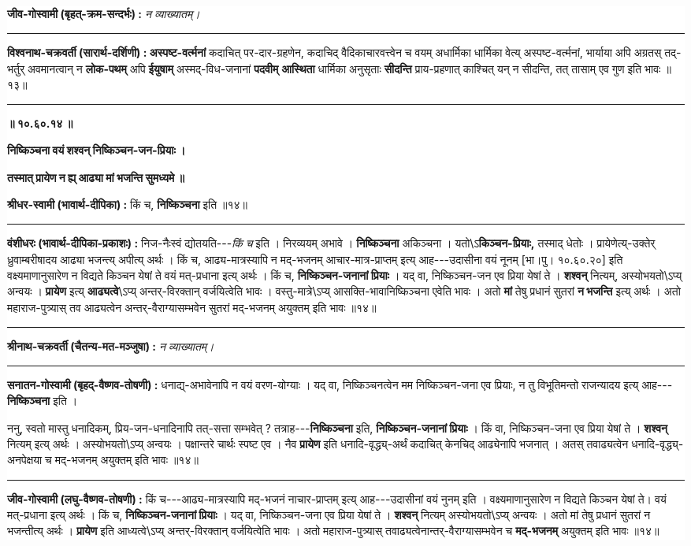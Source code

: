 **जीव-गोस्वामी (बृहत्-क्रम-सन्दर्भः) :** *न व्याख्यातम्।*


______


**विश्वनाथ-चक्रवर्ती (सारार्थ-दर्शिणी) : अस्पष्ट-वर्त्मनां** कदाचित् पर-दार-ग्रहणेन, कदाचिद् वैदिकाचारवत्त्वेन च वयम् अधार्मिका धार्मिका वेत्य् अस्पष्ट-वर्त्मनां, भार्याया अपि अग्रतस् तद्-भर्तुर् अवमानत्वान् न **लोक-पथम्** अपि **ईयुषाम्** अस्मद्-विध-जनानां **पदवीम्** **आस्थिता** धार्मिका अनुसृताः **सीदन्ति** प्राय-प्रहणात् काश्चित् यन् न सीदन्ति, तत् तासाम् एव गुण इति भावः ॥१३॥


______


**॥ १०.६०.१४ ॥**

**निष्किञ्चना वयं शश्वन् निष्किञ्चन-जन-प्रियाः ।**

**तस्मात् प्रायेण न ह्य् आढ्या मां भजन्ति सुमध्यमे ॥**

**श्रीधर-स्वामी (भावार्थ-दीपिका) :** किं च, **निष्किञ्चना** इति ॥१४॥


______


**वंशीधरः (भावार्थ-दीपिका-प्रकाशः) :** निज-नैःस्वं द्योतयति---*किं च* इति । निरव्ययम् अभावे । **निष्किञ्चना** अकिञ्चना । यतो\ऽ**किञ्चन-प्रियाः,** तस्माद् धेतोः । प्रायेणेत्य्-उक्तेर् ध्रुवाम्बरीषादय आढ्या भजन्त्य् अपीत्य् अर्थः । किं च, आढ्य-मात्रस्यापि न मद्-भजनम् आचार-मात्र-प्राप्तम् इत्य् आह---उदासीना वयं नूनम् \[भा।पु। १०.६०.२०\] इति वक्ष्यमाणानुसारेण न विद्यते किञ्चन येषां ते वयं मत्-प्रधाना इत्य् अर्थः । किं च, **निष्किञ्चन-जनानां प्रियाः** । यद् वा, निष्किञ्चन-जन एव प्रिया येषां ते । **शश्वन्** नित्यम्, अस्योभयतो\ऽप्य् अन्वयः । **प्रायेण** इत्य् **आढ्यत्वे**\ऽप्य् अन्तर्-विरक्तान् वर्जयित्वेति भावः । वस्तु-मात्रे\ऽप्य् आसक्ति-भावानिष्किञ्चना एवेति भावः । अतो **मां** तेषु प्रधानं सुतरां **न भजन्ति** इत्य् अर्थः । अतो महाराज-पुत्र्यास् तव आढ्यत्वेन अन्तर्-वैराग्यासम्भवेन सुतरां मद्-भजनम् अयुक्तम् इति भावः ॥१४॥


______


**श्रीनाथ-चक्रवर्ती (चैतन्य-मत-मञ्जुषा) :** *न व्याख्यातम्।*


______


**सनातन-गोस्वामी (बृहद्-वैष्णव-तोषणी) :** धनाद्य्-अभावेनापि न वयं वरण-योग्याः । यद् वा, निष्किञ्चनत्वेन मम निष्किञ्चन-जना एव प्रियाः, न तु विभूतिमन्तो राजन्यादय इत्य् आह---**निष्किञ्चना** इति ।

ननु, स्वतो मास्तु धनादिकम्, प्रिय-जन-धनादिनापि तत्-सत्ता सम्भवेत् ? तत्राह---**निष्किञ्चना** इति, **निष्किञ्चन-जनानां प्रियाः** । किं वा, निष्किञ्चन-जना एव प्रिया येषां ते । **शश्वन्** नित्यम् इत्य् अर्थः । अस्योभयतो\ऽप्य् अन्वयः । पक्षान्तरे चार्थः स्पष्ट एव । नैव **प्रायेण** इति धनादि-वृद्ध्य्-अर्थं कदाचित् केनचिद् आढ्येनापि भजनात् । अतस् तवाढ्यत्वेन धनादि-वृद्ध्य्-अनपेक्षया च मद्-भजनम् अयुक्तम् इति भावः ॥१४॥


______


**जीव-गोस्वामी (लघु-वैष्णव-तोषणी) :** किं च---आढ्य-मात्रस्यापि मद्-भजनं नाचार-प्राप्तम् इत्य् आह---उदासीनां वयं नुनम् इति । वक्ष्यमाणानुसारेण न विद्यते किञ्चन येषां ते। वयं मत्-प्रधाना इत्य् अर्थः । किं च, **निष्किञ्चन-जनानां प्रियाः** । यद् वा, निष्किञ्चन-जना एव प्रिया येषां ते । **शश्वन्** नित्यम् अस्योभयतो\ऽप्य् अन्वयः । अतो मां तेषु प्रधानं सुतरां न भजन्तीत्य् अर्थः । **प्रायेण** इति आध्यत्वे\ऽप्य् अन्तर्-विरक्तान् वर्जयित्वेति भावः । अतो महाराज-पुत्र्यास् तवाढ्यत्वेनान्तर्-वैराग्यासम्भवेन च **मद्-भजनम्** अयुक्तम् इति भावः ॥१४॥


[^१]: स्त्री-बाल-वृद्धान् आदाय हत-शेषान् धनञ्जयः ।